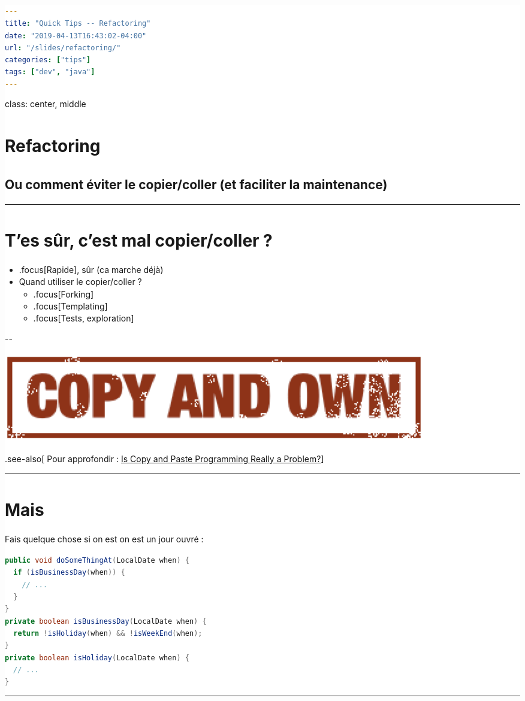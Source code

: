 ```yaml
---
title: "Quick Tips -- Refactoring"
date: "2019-04-13T16:43:02-04:00"
url: "/slides/refactoring/"
categories: ["tips"]
tags: ["dev", "java"]
---
```


class: center, middle

# Refactoring

## Ou comment éviter le copier/coller (et faciliter la maintenance)

---

# T’es sûr, c’est mal copier/coller ?

- .focus[Rapide], sûr (ca marche déjà)
- Quand utiliser le copier/coller ?
  - .focus[Forking]
  - .focus[Templating]
  - .focus[Tests, exploration]

--

![alt text](./copy-own.png "Copy and own")

.see-also[
Pour approfondir : [Is Copy and Paste Programming Really a Problem?](https://dzone.com/articles/copy-and-paste-programming)]

---

# Mais

Fais quelque chose si on est on est un jour ouvré :

```java
public void doSomeThingAt(LocalDate when) {
  if (isBusinessDay(when)) {
    // ...
  }
}
private boolean isBusinessDay(LocalDate when) {
  return !isHoliday(when) && !isWeekEnd(when);
}
private boolean isHoliday(LocalDate when) {
  // ...
}
```

---